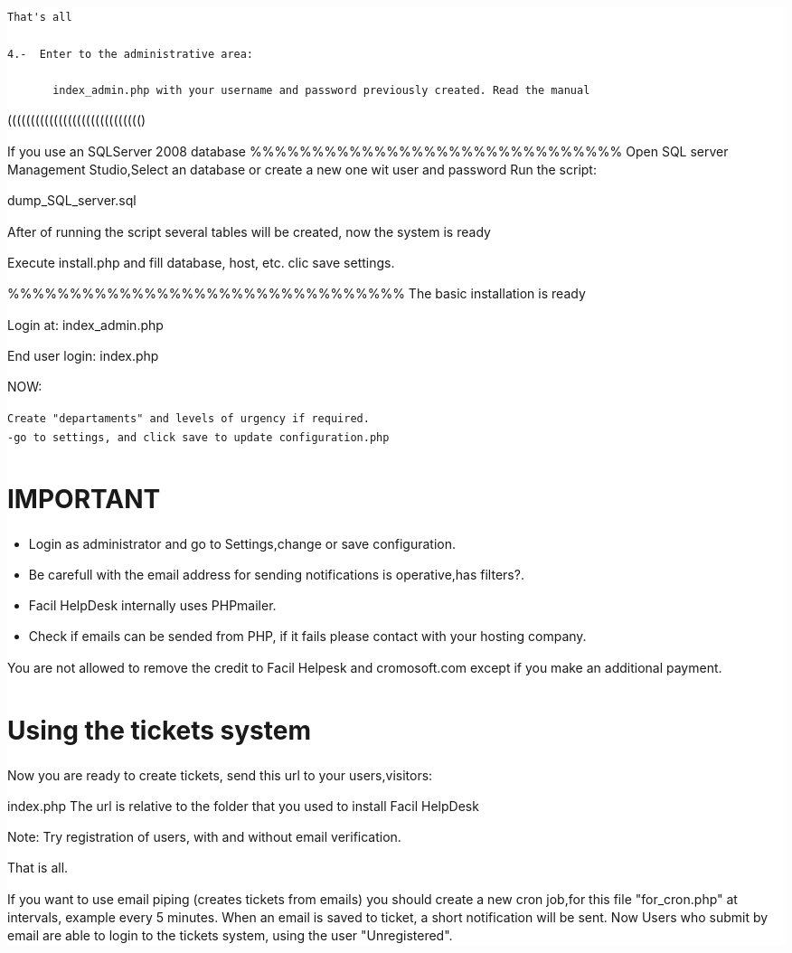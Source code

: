 	That's all

	4.-  Enter to the administrative area:

           index_admin.php with your username and password previously created. Read the manual 

	
((((((((((((((((((((((((((((()

If you use an SQLServer 2008 database
%%%%%%%%%%%%%%%%%%%%%%%%%%%%%%
Open SQL server Management Studio,Select an database or create a new one wit user and password
 Run the script:

 dump_SQL_server.sql

After of running the script several tables will be created, now the system is ready

Execute install.php and fill database, host, etc. clic save settings.


%%%%%%%%%%%%%%%%%%%%%%%%%%%%%%%%
The basic installation is ready

Login at:  index_admin.php



End user login: index.php

NOW:

	Create "departaments" and levels of urgency if required.
 	-go to settings, and click save to update configuration.php


IMPORTANT
=========
- Login as administrator and go to Settings,change or save configuration.

- Be carefull with the email address for sending notifications is operative,has filters?.
- Facil HelpDesk internally uses PHPmailer.
- Check if  emails can be sended from PHP, if it fails please contact with your hosting company.

You are not allowed to remove the credit to Facil Helpesk and cromosoft.com except if you make an additional payment.

Using the tickets system
========================
Now you are ready to create tickets, send this url to your users,visitors:

 index.php
The url is relative to the folder that you used to install Facil HelpDesk

Note: Try registration of users, with and without email verification.

That is all.


If you want to use email piping (creates tickets from emails) you should 
      create a new cron job,for this file "for_cron.php"   at intervals, example every 5 minutes. 
	When an email is saved to ticket, a short notification will be sent.
      Now Users who submit by email are able to login to the tickets system, using the user "Unregistered". 
